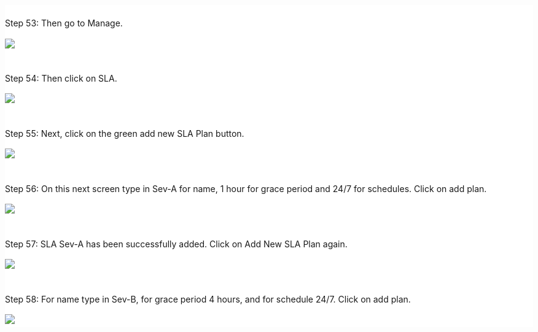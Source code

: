 </p>
<br />
Step 53: Then go to Manage. 
</p>
<p>
<img src="https://i.imgur.com/qXDEev9.png"/>
</p>
<p>

</p>
<br />
Step 54: Then click on SLA. 
</p>
<p>
<img src="https://i.imgur.com/AH9gQXL.png"/>
</p>
<p>

</p>
<br />
Step 55: Next, click on the green add new SLA Plan button.
</p>
<p>
<img src="https://i.imgur.com/NEBptgw.png"/>
</p>
<p>
</p>
<br />
Step 56: On this next screen type in Sev-A for name, 1 hour for grace period and 24/7 for schedules. Click on add plan.
</p>
<p>
<img src="https://i.imgur.com/N3xTXrw.png"/>
</p>
<p>

</p>
<br />
Step 57: SLA Sev-A has been successfully added. Click on Add New SLA Plan again. 
</p>
<p>
<img src="https://i.imgur.com/dO7aSpM.png"/>
</p>
<p>

</p>
<br />
Step 58: For name type in Sev-B, for grace period 4 hours, and for schedule 24/7. Click on add plan. 
</p>
<p>
<img src="https://i.imgur.com/PfRlUPj.png"/>
</p>
<p>
